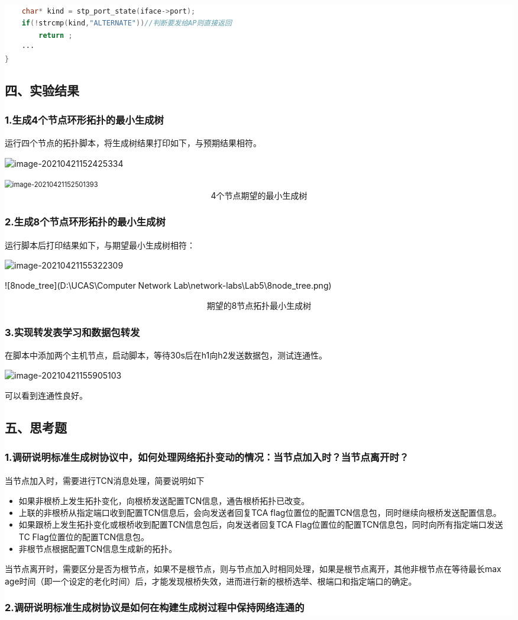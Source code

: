 ```c
	char* kind = stp_port_state(iface->port);
	if(!strcmp(kind,"ALTERNATE"))//判断要发给AP则直接返回
		return ;
	···
}
```

## 四、实验结果

### 1.生成4个节点环形拓扑的最小生成树

运行四个节点的拓扑脚本，将生成树结果打印如下，与预期结果相符。

![image-20210421152425334](C:\Users\Samuel\AppData\Roaming\Typora\typora-user-images\image-20210421152425334.png)

<img src="C:\Users\Samuel\AppData\Roaming\Typora\typora-user-images\image-20210421152501393.png" alt="image-20210421152501393" style="zoom:80%;" />

<center>4个节点期望的最小生成树</center>

### 2.生成8个节点环形拓扑的最小生成树

运行脚本后打印结果如下，与期望最小生成树相符：

![image-20210421155322309](C:\Users\Samuel\AppData\Roaming\Typora\typora-user-images\image-20210421155322309.png)

![8node_tree](D:\UCAS\Computer Network Lab\network-labs\Lab5\8node_tree.png)

<center>期望的8节点拓扑最小生成树</center>

### 3.实现转发表学习和数据包转发

在脚本中添加两个主机节点，启动脚本，等待30s后在h1向h2发送数据包，测试连通性。

![image-20210421155905103](C:\Users\Samuel\AppData\Roaming\Typora\typora-user-images\image-20210421155905103.png)

可以看到连通性良好。

## 五、思考题

### 1.调研说明标准生成树协议中，如何处理网络拓扑变动的情况：当节点加入时？当节点离开时？

当节点加入时，需要进行TCN消息处理，简要说明如下

- 如果非根桥上发生拓扑变化，向根桥发送配置TCN信息，通告根桥拓扑已改变。
- 上联的非根桥从指定端口收到配置TCN信息后，会向发送者回复TCA flag位置位的配置TCN信息包，同时继续向根桥发送配置信息。
- 如果跟桥上发生拓扑变化或根桥收到配置TCN信息包后，向发送者回复TCA Flag位置位的配置TCN信息包，同时向所有指定端口发送TC Flag位置位的配置TCN信息包。
- 非根节点根据配置TCN信息生成新的拓扑。

当节点离开时，需要区分是否为根节点，如果不是根节点，则与节点加入时相同处理，如果是根节点离开，其他非根节点在等待最长max age时间（即一个设定的老化时间）后，才能发现根桥失效，进而进行新的根桥选举、根端口和指定端口的确定。

### 2.调研说明标准生成树协议是如何在构建生成树过程中保持网络连通的
